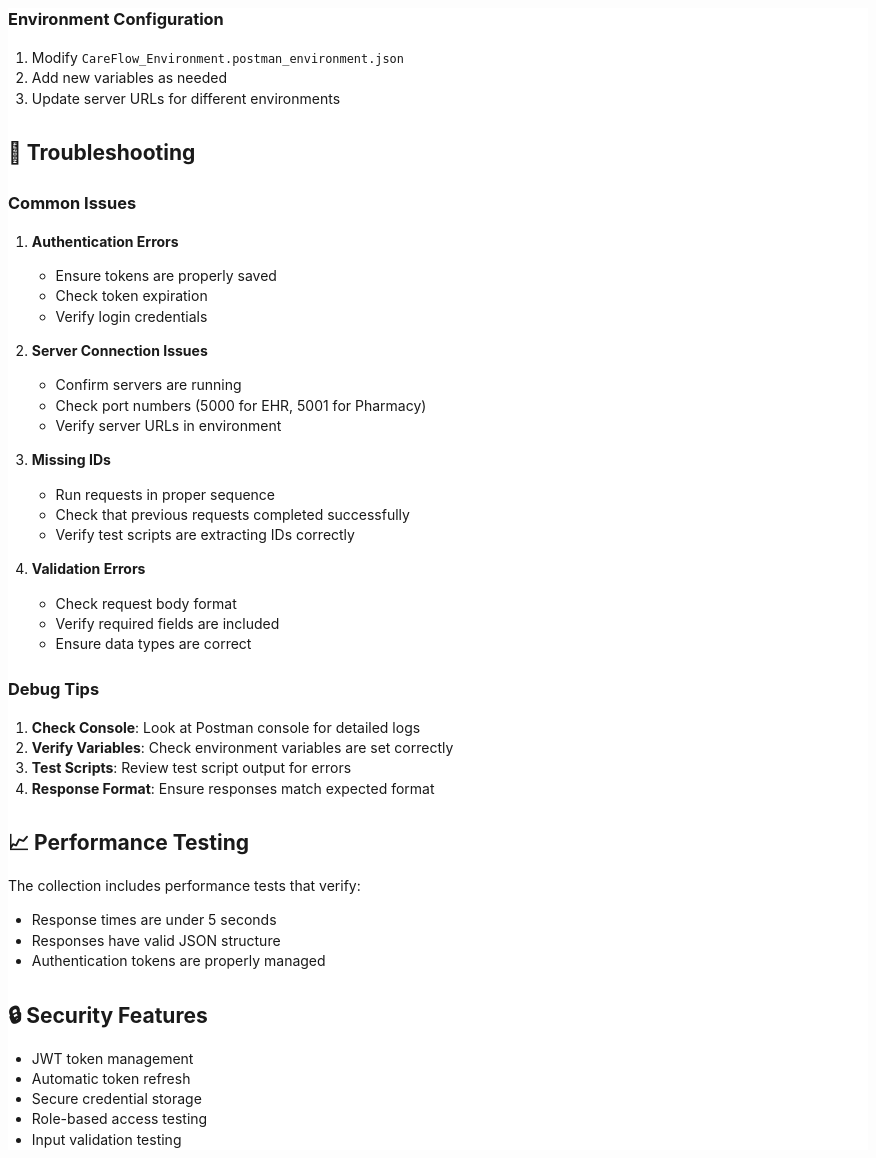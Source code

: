 ### Environment Configuration
1. Modify `CareFlow_Environment.postman_environment.json`
2. Add new variables as needed
3. Update server URLs for different environments

## 🐛 Troubleshooting

### Common Issues

1. **Authentication Errors**
   - Ensure tokens are properly saved
   - Check token expiration
   - Verify login credentials

2. **Server Connection Issues**
   - Confirm servers are running
   - Check port numbers (5000 for EHR, 5001 for Pharmacy)
   - Verify server URLs in environment

3. **Missing IDs**
   - Run requests in proper sequence
   - Check that previous requests completed successfully
   - Verify test scripts are extracting IDs correctly

4. **Validation Errors**
   - Check request body format
   - Verify required fields are included
   - Ensure data types are correct

### Debug Tips

1. **Check Console**: Look at Postman console for detailed logs
2. **Verify Variables**: Check environment variables are set correctly
3. **Test Scripts**: Review test script output for errors
4. **Response Format**: Ensure responses match expected format

## 📈 Performance Testing

The collection includes performance tests that verify:
- Response times are under 5 seconds
- Responses have valid JSON structure
- Authentication tokens are properly managed

## 🔒 Security Features

- JWT token management
- Automatic token refresh
- Secure credential storage
- Role-based access testing
- Input validation testing
